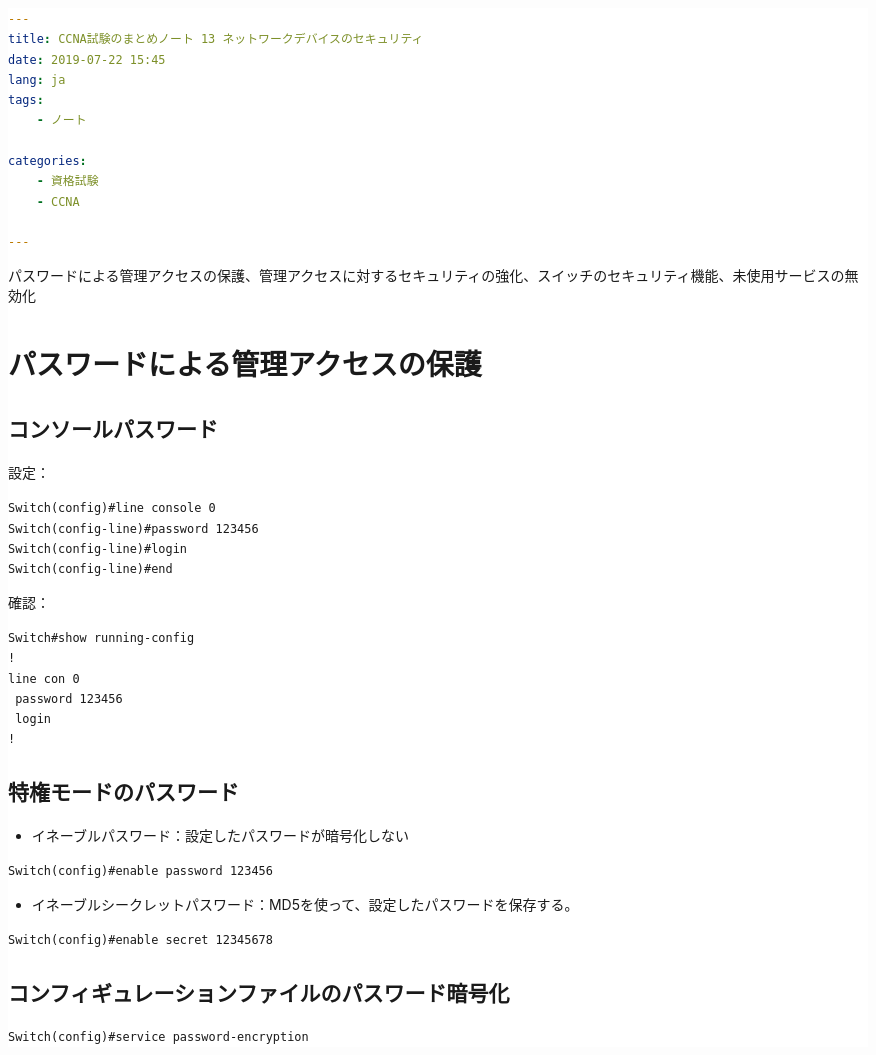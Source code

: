 ```yaml
---
title: CCNA試験のまとめノート 13 ネットワークデバイスのセキュリティ
date: 2019-07-22 15:45
lang: ja
tags:
    - ノート
    
categories: 
    - 資格試験
    - CCNA
    
---
```


パスワードによる管理アクセスの保護、管理アクセスに対するセキュリティの強化、スイッチのセキュリティ機能、未使用サービスの無効化

# パスワードによる管理アクセスの保護
## コンソールパスワード

設定：
```
Switch(config)#line console 0
Switch(config-line)#password 123456
Switch(config-line)#login
Switch(config-line)#end
```

確認：
```
Switch#show running-config
!
line con 0
 password 123456
 login
!
```
## 特権モードのパスワード

- イネーブルパスワード：設定したパスワードが暗号化しない

```
Switch(config)#enable password 123456
```

- イネーブルシークレットパスワード：MD5を使って、設定したパスワードを保存する。

```
Switch(config)#enable secret 12345678
```

## コンフィギュレーションファイルのパスワード暗号化
```
Switch(config)#service password-encryption
```
